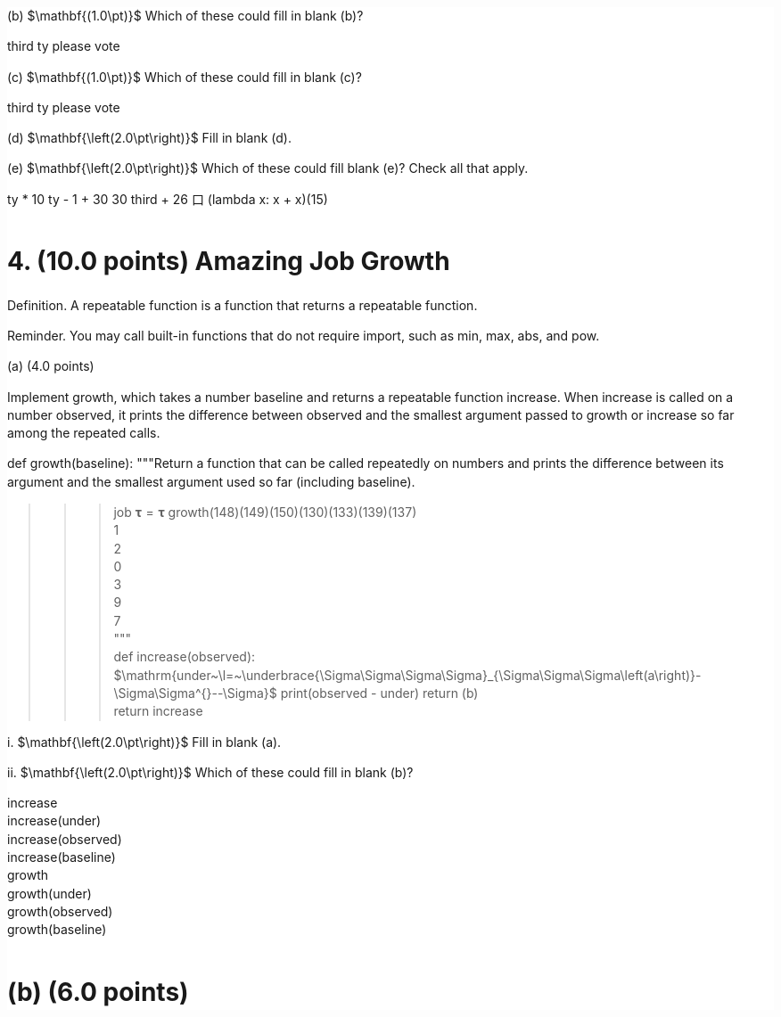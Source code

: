 (b) $\mathbf{(1.0\pt)}$ Which of these could fill in blank (b)?  

third ty please vote  

(c) $\mathbf{(1.0\pt)}$ Which of these could fill in blank (c)?  

third ty please vote  

(d) $\mathbf{\left(2.0\pt\right)}$ Fill in blank (d).  

(e) $\mathbf{\left(2.0\pt\right)}$ Which of these could fill blank (e)? Check all that apply.  

ty \* 10 ty - 1 + 30 30 third + 26 口 (lambda x: x + x)(15)  

# 4. (10.0 points) Amazing Job Growth  

Definition. A repeatable function is a function that returns a repeatable function.  

Reminder. You may call built-in functions that do not require import, such as min, max, abs, and pow.  

(a) (4.0 points)  

Implement growth, which takes a number baseline and returns a repeatable function increase. When increase is called on a number observed, it prints the difference between observed and the smallest argument passed to growth or increase so far among the repeated calls.  

def growth(baseline): """Return a function that can be called repeatedly on numbers and prints the difference between its argument and the smallest argument used so far (including baseline).  

>>> job $\mathbf{\tau}=\mathbf{\tau}$ growth(148)(149)(150)(130)(133)(139)(137)   
1   
2   
0   
3   
9   
7   
"""   
def increase(observed): $\mathrm{under~\l=~\underbrace{\Sigma\Sigma\Sigma\Sigma}_{\Sigma\Sigma\Sigma\left(a\right)}-\Sigma\Sigma^{}--\Sigma}$ print(observed - under) return (b)   
return increase  

i. $\mathbf{\left(2.0\pt\right)}$ Fill in blank (a).  

ii. $\mathbf{\left(2.0\pt\right)}$ Which of these could fill in blank (b)?  

increase   
increase(under)   
increase(observed)   
increase(baseline)   
growth   
growth(under)   
growth(observed)   
growth(baseline)  

# (b) (6.0 points)  
